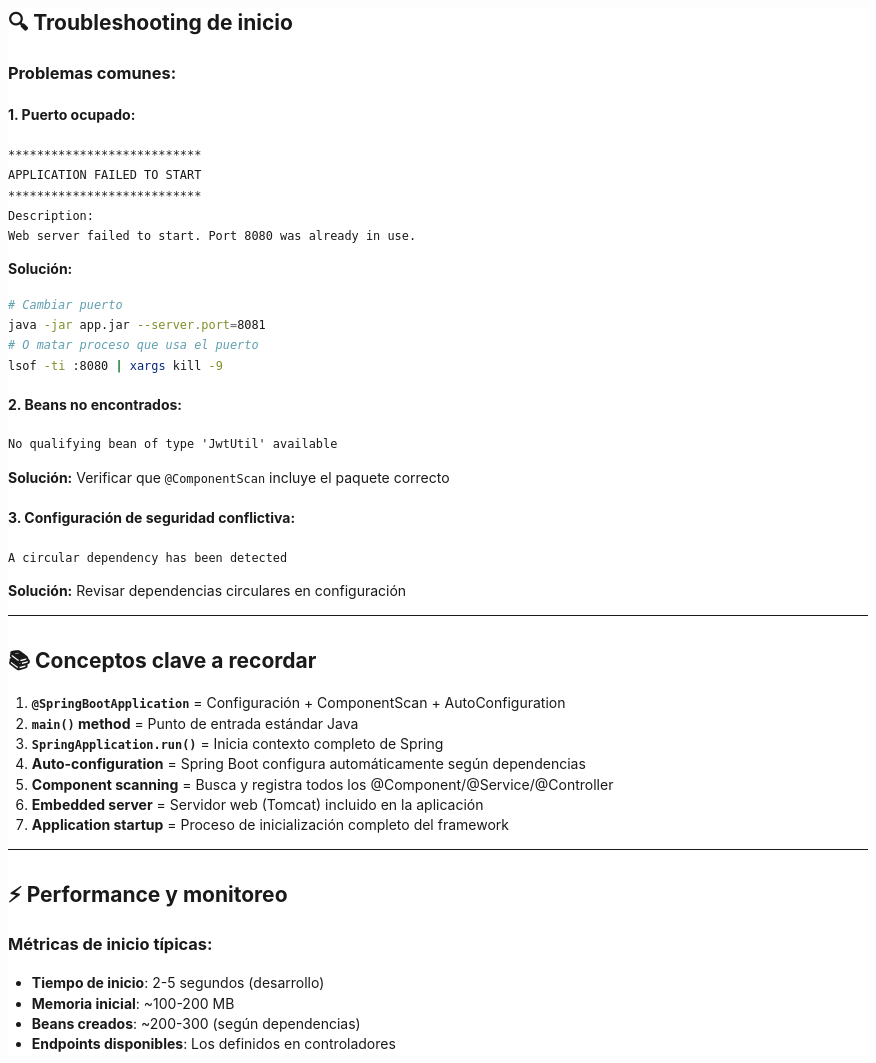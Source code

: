 
## 🔍 **Troubleshooting de inicio**

### **Problemas comunes:**

#### **1. Puerto ocupado:**
```
***************************
APPLICATION FAILED TO START
***************************
Description:
Web server failed to start. Port 8080 was already in use.
```
**Solución:**
```bash
# Cambiar puerto
java -jar app.jar --server.port=8081
# O matar proceso que usa el puerto
lsof -ti :8080 | xargs kill -9
```

#### **2. Beans no encontrados:**
```
No qualifying bean of type 'JwtUtil' available
```
**Solución:** Verificar que `@ComponentScan` incluye el paquete correcto

#### **3. Configuración de seguridad conflictiva:**
```
A circular dependency has been detected
```
**Solución:** Revisar dependencias circulares en configuración

---

## 📚 **Conceptos clave a recordar**

1. **`@SpringBootApplication`** = Configuración + ComponentScan + AutoConfiguration
2. **`main()` method** = Punto de entrada estándar Java
3. **`SpringApplication.run()`** = Inicia contexto completo de Spring
4. **Auto-configuration** = Spring Boot configura automáticamente según dependencias
5. **Component scanning** = Busca y registra todos los @Component/@Service/@Controller
6. **Embedded server** = Servidor web (Tomcat) incluido en la aplicación
7. **Application startup** = Proceso de inicialización completo del framework

---

## ⚡ **Performance y monitoreo**

### **Métricas de inicio típicas:**
- **Tiempo de inicio**: 2-5 segundos (desarrollo)
- **Memoria inicial**: ~100-200 MB
- **Beans creados**: ~200-300 (según dependencias)
- **Endpoints disponibles**: Los definidos en controladores
